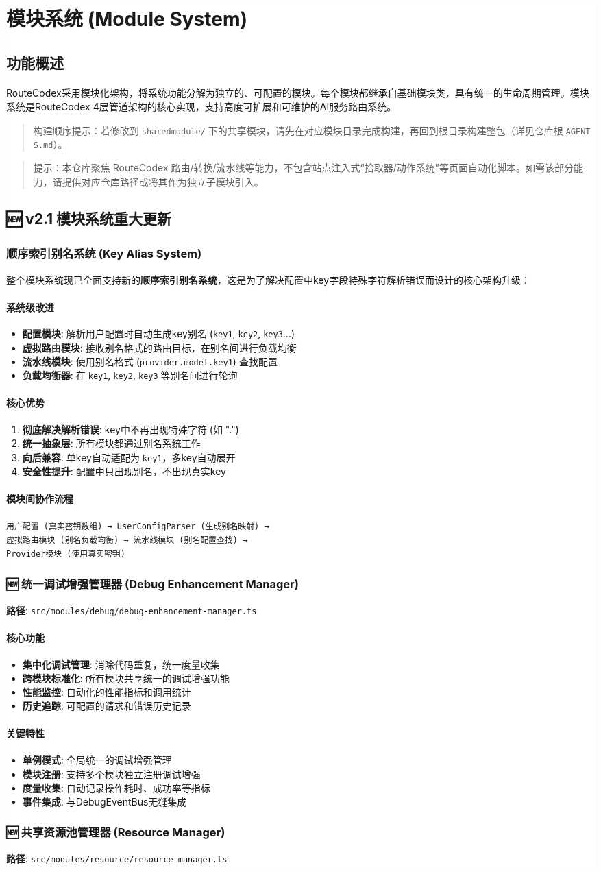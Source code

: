 # 模块系统 (Module System)

## 功能概述
RouteCodex采用模块化架构，将系统功能分解为独立的、可配置的模块。每个模块都继承自基础模块类，具有统一的生命周期管理。模块系统是RouteCodex 4层管道架构的核心实现，支持高度可扩展和可维护的AI服务路由系统。

> 构建顺序提示：若修改到 `sharedmodule/` 下的共享模块，请先在对应模块目录完成构建，再回到根目录构建整包（详见仓库根 `AGENTS.md`）。

> 提示：本仓库聚焦 RouteCodex 路由/转换/流水线等能力，不包含站点注入式“拾取器/动作系统”等页面自动化脚本。如需该部分能力，请提供对应仓库路径或将其作为独立子模块引入。

## 🆕 v2.1 模块系统重大更新

### 顺序索引别名系统 (Key Alias System)
整个模块系统现已全面支持新的**顺序索引别名系统**，这是为了解决配置中key字段特殊字符解析错误而设计的核心架构升级：

#### 系统级改进
- **配置模块**: 解析用户配置时自动生成key别名 (`key1`, `key2`, `key3`...)
- **虚拟路由模块**: 接收别名格式的路由目标，在别名间进行负载均衡
- **流水线模块**: 使用别名格式 (`provider.model.key1`) 查找配置
- **负载均衡器**: 在 `key1`, `key2`, `key3` 等别名间进行轮询

#### 核心优势
1. **彻底解决解析错误**: key中不再出现特殊字符 (如 ".")
2. **统一抽象层**: 所有模块都通过别名系统工作
3. **向后兼容**: 单key自动适配为 `key1`，多key自动展开
4. **安全性提升**: 配置中只出现别名，不出现真实key

#### 模块间协作流程
```
用户配置 (真实密钥数组) → UserConfigParser (生成别名映射) → 
虚拟路由模块 (别名负载均衡) → 流水线模块 (别名配置查找) → 
Provider模块 (使用真实密钥)
```

### 🆕 统一调试增强管理器 (Debug Enhancement Manager)
**路径**: `src/modules/debug/debug-enhancement-manager.ts`

#### 核心功能
- **集中化调试管理**: 消除代码重复，统一度量收集
- **跨模块标准化**: 所有模块共享统一的调试增强功能
- **性能监控**: 自动化的性能指标和调用统计
- **历史追踪**: 可配置的请求和错误历史记录

#### 关键特性
- **单例模式**: 全局统一的调试增强管理
- **模块注册**: 支持多个模块独立注册调试增强
- **度量收集**: 自动记录操作耗时、成功率等指标
- **事件集成**: 与DebugEventBus无缝集成

### 🆕 共享资源池管理器 (Resource Manager)
**路径**: `src/modules/resource/resource-manager.ts`
